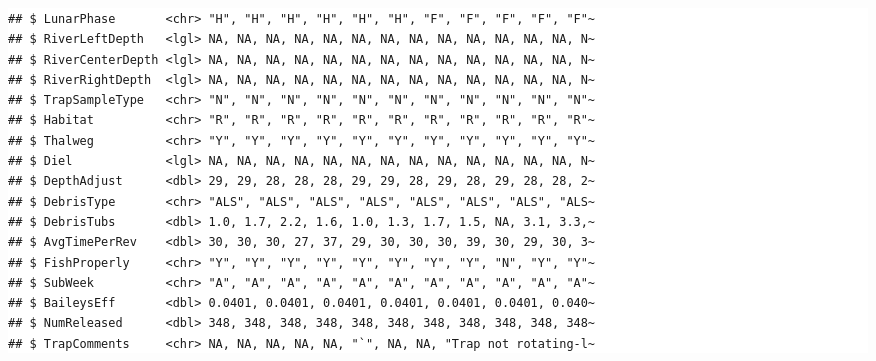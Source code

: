     ## $ LunarPhase       <chr> "H", "H", "H", "H", "H", "H", "F", "F", "F", "F", "F"~
    ## $ RiverLeftDepth   <lgl> NA, NA, NA, NA, NA, NA, NA, NA, NA, NA, NA, NA, NA, N~
    ## $ RiverCenterDepth <lgl> NA, NA, NA, NA, NA, NA, NA, NA, NA, NA, NA, NA, NA, N~
    ## $ RiverRightDepth  <lgl> NA, NA, NA, NA, NA, NA, NA, NA, NA, NA, NA, NA, NA, N~
    ## $ TrapSampleType   <chr> "N", "N", "N", "N", "N", "N", "N", "N", "N", "N", "N"~
    ## $ Habitat          <chr> "R", "R", "R", "R", "R", "R", "R", "R", "R", "R", "R"~
    ## $ Thalweg          <chr> "Y", "Y", "Y", "Y", "Y", "Y", "Y", "Y", "Y", "Y", "Y"~
    ## $ Diel             <lgl> NA, NA, NA, NA, NA, NA, NA, NA, NA, NA, NA, NA, NA, N~
    ## $ DepthAdjust      <dbl> 29, 29, 28, 28, 28, 29, 29, 28, 29, 28, 29, 28, 28, 2~
    ## $ DebrisType       <chr> "ALS", "ALS", "ALS", "ALS", "ALS", "ALS", "ALS", "ALS~
    ## $ DebrisTubs       <dbl> 1.0, 1.7, 2.2, 1.6, 1.0, 1.3, 1.7, 1.5, NA, 3.1, 3.3,~
    ## $ AvgTimePerRev    <dbl> 30, 30, 30, 27, 37, 29, 30, 30, 30, 39, 30, 29, 30, 3~
    ## $ FishProperly     <chr> "Y", "Y", "Y", "Y", "Y", "Y", "Y", "Y", "N", "Y", "Y"~
    ## $ SubWeek          <chr> "A", "A", "A", "A", "A", "A", "A", "A", "A", "A", "A"~
    ## $ BaileysEff       <dbl> 0.0401, 0.0401, 0.0401, 0.0401, 0.0401, 0.0401, 0.040~
    ## $ NumReleased      <dbl> 348, 348, 348, 348, 348, 348, 348, 348, 348, 348, 348~
    ## $ TrapComments     <chr> NA, NA, NA, NA, NA, "`", NA, NA, "Trap not rotating-l~

